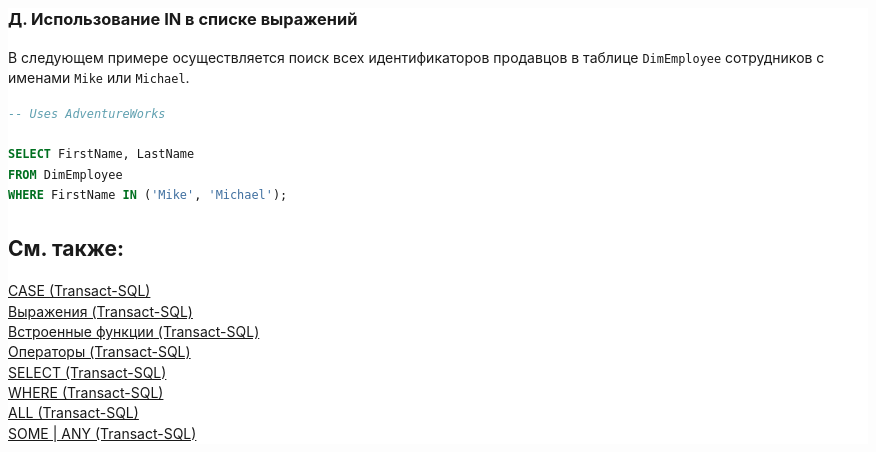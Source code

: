 ### <a name="e-using-in-with-an-expression-list"></a>Д. Использование IN в списке выражений  
 В следующем примере осуществляется поиск всех идентификаторов продавцов в таблице `DimEmployee` сотрудников с именами `Mike` или `Michael`.  
  
```sql  
-- Uses AdventureWorks  
  
SELECT FirstName, LastName  
FROM DimEmployee  
WHERE FirstName IN ('Mike', 'Michael');  
```  
  
## <a name="see-also"></a>См. также:  
 [CASE (Transact-SQL)](../../t-sql/language-elements/case-transact-sql.md)   
 [Выражения (Transact-SQL)](../../t-sql/language-elements/expressions-transact-sql.md)   
 [Встроенные функции (Transact-SQL)](~/t-sql/functions/functions.md)   
 [Операторы (Transact-SQL)](../../t-sql/language-elements/operators-transact-sql.md)   
 [SELECT (Transact-SQL)](../../t-sql/queries/select-transact-sql.md)   
 [WHERE (Transact-SQL)](../../t-sql/queries/where-transact-sql.md)   
 [ALL (Transact-SQL)](../../t-sql/language-elements/all-transact-sql.md)   
 [SOME | ANY (Transact-SQL)](../../t-sql/language-elements/some-any-transact-sql.md)  
  
  



